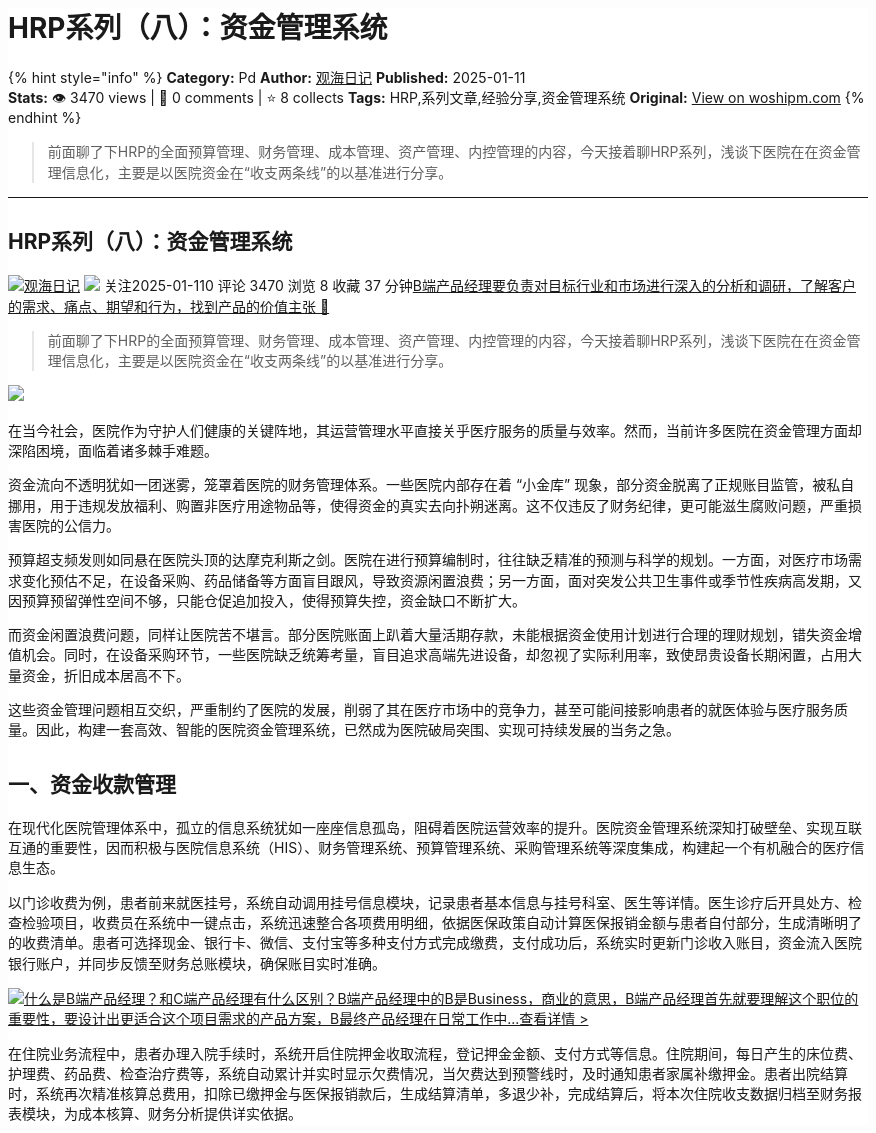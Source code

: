 # HRP系列（八）：资金管理系统
{% hint style="info" %}
**Category:** Pd
**Author:** [观海日记](https://www.woshipm.com/u/1561406)
**Published:** 2025-01-11  
**Stats:** 👁️ 3470 views | 💬 0 comments | ⭐ 8 collects
**Tags:** HRP,系列文章,经验分享,资金管理系统
**Original:** [View on woshipm.com](https://www.woshipm.com/pd/6169558.html)
{% endhint %}
> 前面聊了下HRP的全面预算管理、财务管理、成本管理、资产管理、内控管理的内容，今天接着聊HRP系列，浅谈下医院在在资金管理信息化，主要是以医院资金在“收支两条线”的以基准进行分享。

---

## HRP系列（八）：资金管理系统

[![](https://static.woshipm.com/view/woshipm_api_def_20231228141857_3746.jpg?imageView2/1/w/72/h/72/q/100)](https://www.woshipm.com/u/1561406)[观海日记](https://www.woshipm.com/u/1561406) ![](https://static.woshipm.com/tag/1101_1@2x.png) 关注2025-01-110 评论 3470 浏览 8 收藏 37 分钟[B端产品经理要负责对目标行业和市场进行深入的分析和调研，了解客户的需求、痛点、期望和行为，找到产品的价值主张 🔗](https://ke.qidianla.com/courses/bcpm)

> 前面聊了下HRP的全面预算管理、财务管理、成本管理、资产管理、内控管理的内容，今天接着聊HRP系列，浅谈下医院在在资金管理信息化，主要是以医院资金在“收支两条线”的以基准进行分享。

![](https://image.woshipm.com/2023/09/26/14f94960-5c65-11ee-bd4e-00163e142b65.jpg)

在当今社会，医院作为守护人们健康的关键阵地，其运营管理水平直接关乎医疗服务的质量与效率。然而，当前许多医院在资金管理方面却深陷困境，面临着诸多棘手难题。

资金流向不透明犹如一团迷雾，笼罩着医院的财务管理体系。一些医院内部存在着 “小金库” 现象，部分资金脱离了正规账目监管，被私自挪用，用于违规发放福利、购置非医疗用途物品等，使得资金的真实去向扑朔迷离。这不仅违反了财务纪律，更可能滋生腐败问题，严重损害医院的公信力。

预算超支频发则如同悬在医院头顶的达摩克利斯之剑。医院在进行预算编制时，往往缺乏精准的预测与科学的规划。一方面，对医疗市场需求变化预估不足，在设备采购、药品储备等方面盲目跟风，导致资源闲置浪费；另一方面，面对突发公共卫生事件或季节性疾病高发期，又因预算预留弹性空间不够，只能仓促追加投入，使得预算失控，资金缺口不断扩大。

而资金闲置浪费问题，同样让医院苦不堪言。部分医院账面上趴着大量活期存款，未能根据资金使用计划进行合理的理财规划，错失资金增值机会。同时，在设备采购环节，一些医院缺乏统筹考量，盲目追求高端先进设备，却忽视了实际利用率，致使昂贵设备长期闲置，占用大量资金，折旧成本居高不下。

这些资金管理问题相互交织，严重制约了医院的发展，削弱了其在医疗市场中的竞争力，甚至可能间接影响患者的就医体验与医疗服务质量。因此，构建一套高效、智能的医院资金管理系统，已然成为医院破局突围、实现可持续发展的当务之急。

## 一、资金收款管理

在现代化医院管理体系中，孤立的信息系统犹如一座座信息孤岛，阻碍着医院运营效率的提升。医院资金管理系统深知打破壁垒、实现互联互通的重要性，因而积极与医院信息系统（HIS）、财务管理系统、预算管理系统、采购管理系统等深度集成，构建起一个有机融合的医疗信息生态。

以门诊收费为例，患者前来就医挂号，系统自动调用挂号信息模块，记录患者基本信息与挂号科室、医生等详情。医生诊疗后开具处方、检查检验项目，收费员在系统中一键点击，系统迅速整合各项费用明细，依据医保政策自动计算医保报销金额与患者自付部分，生成清晰明了的收费清单。患者可选择现金、银行卡、微信、支付宝等多种支付方式完成缴费，支付成功后，系统实时更新门诊收入账目，资金流入医院银行账户，并同步反馈至财务总账模块，确保账目实时准确。

[![](https://image.woshipm.com/2023/07/27/6f50fd24-2c7f-11ee-875d-00163e0b5ff3.png)什么是B端产品经理？和C端产品经理有什么区别？B端产品经理中的B是Business，商业的意思，B端产品经理首先就要理解这个职位的重要性，要设计出更适合这个项目需求的产品方案，B最终产品经理在日常工作中...查看详情 >](https://ke.qidianla.com/courses/bcpm)

在住院业务流程中，患者办理入院手续时，系统开启住院押金收取流程，登记押金金额、支付方式等信息。住院期间，每日产生的床位费、护理费、药品费、检查治疗费等，系统自动累计并实时显示欠费情况，当欠费达到预警线时，及时通知患者家属补缴押金。患者出院结算时，系统再次精准核算总费用，扣除已缴押金与医保报销款后，生成结算清单，多退少补，完成结算后，将本次住院收支数据归档至财务报表模块，为成本核算、财务分析提供详实依据。
